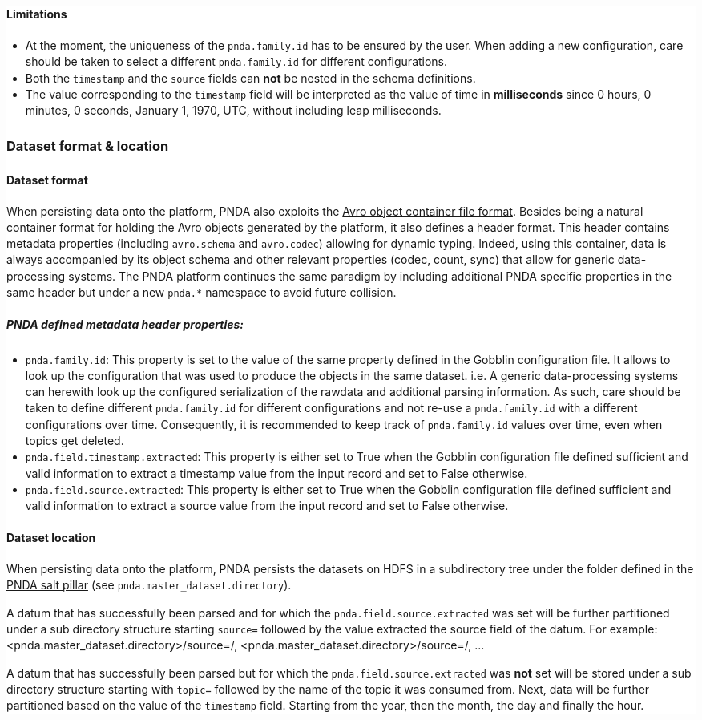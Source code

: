#### Limitations

* At the moment, the uniqueness of the `pnda.family.id` has to be ensured by the user. When adding a new configuration, care should be taken to select a different `pnda.family.id` for different configurations. 
* Both the `timestamp` and the `source` fields can **not** be nested in the schema definitions.
* The value corresponding to the `timestamp` field will be interpreted as the value of time in **milliseconds** since 0 hours, 0 minutes, 0 seconds, January 1, 1970, UTC, without including leap milliseconds.

### Dataset format & location

#### Dataset format
When persisting data onto the platform, PNDA also exploits the [Avro object container file format](https://avro.apache.org/docs/1.2.0/spec.html#Object+Container+Files). Besides being a natural container format for holding the Avro objects generated by the platform, it also defines a header format. This header contains metadata properties (including `avro.schema` and `avro.codec`) allowing for dynamic typing. Indeed, using this container, data is always accompanied by its object schema and other relevant properties (codec, count, sync) that allow for generic data-processing systems. The PNDA platform continues the same paradigm by including additional PNDA specific properties in the same header but under a new `pnda.*` namespace to avoid future collision.

##### PNDA defined metadata header properties:

* `pnda.family.id`: This property is set to the value of the same property defined in the Gobblin configuration file. It allows to look up the configuration that was used to produce the objects in the same dataset. i.e. A generic data-processing systems can herewith look up the configured serialization of the rawdata and additional parsing information. As such, care should be taken to define different `pnda.family.id` for different configurations and not re-use a `pnda.family.id` with a different configurations over time. Consequently, it is recommended to keep track of `pnda.family.id` values over time, even when topics get deleted.
* `pnda.field.timestamp.extracted`: This property is either set to True when the Gobblin configuration file defined sufficient and valid information to extract a timestamp value from the input record and set to False otherwise.
* `pnda.field.source.extracted`: This property is either set to True when the Gobblin configuration file defined sufficient and valid information to extract a source value from the input record and set to False otherwise.

#### Dataset location

When persisting data onto the platform, PNDA persists the datasets on HDFS in a subdirectory tree under the folder defined in the [PNDA salt pillar](https://github.com/pndaproject/platform-salt/blob/develop/pillar/pnda.sls) (see `pnda.master_dataset.directory`).

A datum that has successfully been parsed and for which the `pnda.field.source.extracted` was set will be further partitioned under a sub directory structure starting `source=` followed by the value extracted the source field of the datum. For example: <pnda.master_dataset.directory>/source=<router1>/, <pnda.master_dataset.directory>/source=<router2>/, ...

A datum that has successfully been parsed but for which the `pnda.field.source.extracted` was **not** set will be stored under a sub directory structure starting with `topic=` followed by the name of the topic it was consumed from.
Next, data will be further partitioned based on the value of the `timestamp` field. Starting from the year, then the month, the day and finally the hour.
